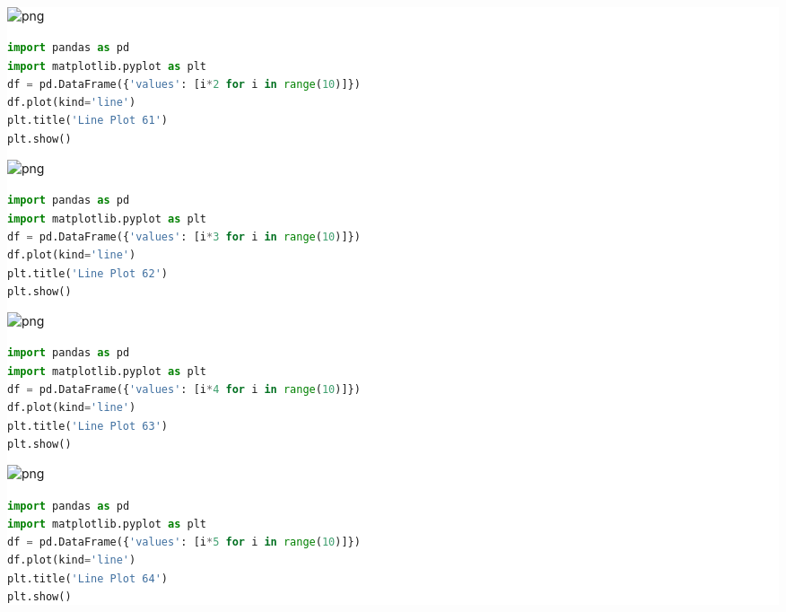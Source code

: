 
    
![png](/pynotes/images/exploratory_data_analysis_59_0.png)
    



```python
import pandas as pd
import matplotlib.pyplot as plt
df = pd.DataFrame({'values': [i*2 for i in range(10)]})
df.plot(kind='line')
plt.title('Line Plot 61')
plt.show()
```


    
![png](/pynotes/images/exploratory_data_analysis_60_0.png)
    



```python
import pandas as pd
import matplotlib.pyplot as plt
df = pd.DataFrame({'values': [i*3 for i in range(10)]})
df.plot(kind='line')
plt.title('Line Plot 62')
plt.show()
```


    
![png](/pynotes/images/exploratory_data_analysis_61_0.png)
    



```python
import pandas as pd
import matplotlib.pyplot as plt
df = pd.DataFrame({'values': [i*4 for i in range(10)]})
df.plot(kind='line')
plt.title('Line Plot 63')
plt.show()
```


    
![png](/pynotes/images/exploratory_data_analysis_62_0.png)
    



```python
import pandas as pd
import matplotlib.pyplot as plt
df = pd.DataFrame({'values': [i*5 for i in range(10)]})
df.plot(kind='line')
plt.title('Line Plot 64')
plt.show()
```

